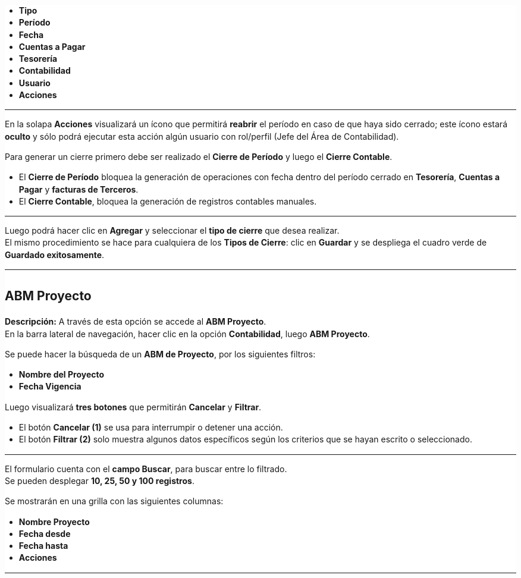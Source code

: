 - **Tipo**
- **Período**
- **Fecha**
- **Cuentas a Pagar**
- **Tesorería**
- **Contabilidad**
- **Usuario**
- **Acciones**

---

En la solapa **Acciones** visualizará un ícono que permitirá **reabrir** el período en caso de que haya sido cerrado; este ícono estará **oculto** y sólo podrá ejecutar esta acción algún usuario con rol/perfil (Jefe del Área de Contabilidad).

Para generar un cierre primero debe ser realizado el **Cierre de Período** y luego el **Cierre Contable**.

- El **Cierre de Período** bloquea la generación de operaciones con fecha dentro del período cerrado en **Tesorería**, **Cuentas a Pagar** y **facturas de Terceros**.
- El **Cierre Contable**, bloquea la generación de registros contables manuales.

---

Luego podrá hacer clic en **Agregar** y seleccionar el **tipo de cierre** que desea realizar.  
El mismo procedimiento se hace para cualquiera de los **Tipos de Cierre**: clic en **Guardar** y se despliega el cuadro verde de **Guardado exitosamente**.

---

## ABM Proyecto

**Descripción:** A través de esta opción se accede al **ABM Proyecto**.  
En la barra lateral de navegación, hacer clic en la opción **Contabilidad**, luego **ABM Proyecto**.

Se puede hacer la búsqueda de un **ABM de Proyecto**, por los siguientes filtros:

- **Nombre del Proyecto**
- **Fecha Vigencia**

Luego visualizará **tres botones** que permitirán **Cancelar** y **Filtrar**.

- El botón **Cancelar (1)** se usa para interrumpir o detener una acción.
- El botón **Filtrar (2)** solo muestra algunos datos específicos según los criterios que se hayan escrito o seleccionado.

---

El formulario cuenta con el **campo Buscar**, para buscar entre lo filtrado.  
Se pueden desplegar **10, 25, 50 y 100 registros**.

Se mostrarán en una grilla con las siguientes columnas:

- **Nombre Proyecto**
- **Fecha desde**
- **Fecha hasta**
- **Acciones**

---
